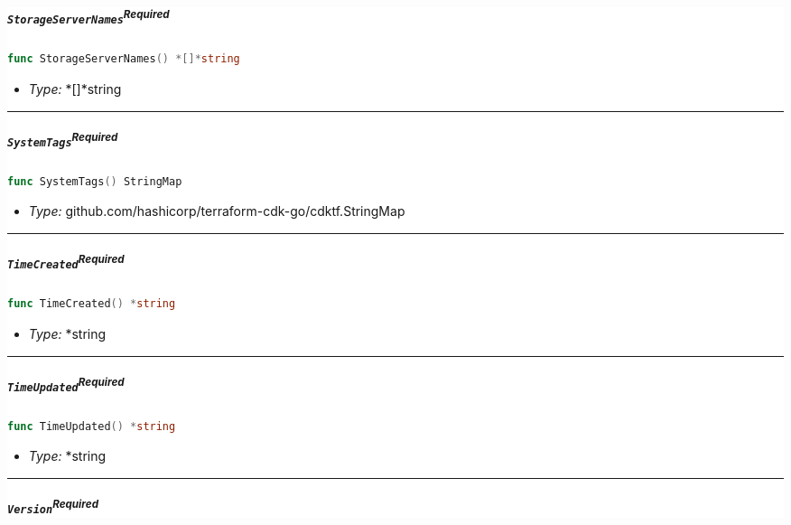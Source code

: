 
##### `StorageServerNames`<sup>Required</sup> <a name="StorageServerNames" id="rhizo-co-terraform-provider-oci.dataOciDatabaseManagementExternalExadataInfrastructure.DataOciDatabaseManagementExternalExadataInfrastructure.property.storageServerNames"></a>

```go
func StorageServerNames() *[]*string
```

- *Type:* *[]*string

---

##### `SystemTags`<sup>Required</sup> <a name="SystemTags" id="rhizo-co-terraform-provider-oci.dataOciDatabaseManagementExternalExadataInfrastructure.DataOciDatabaseManagementExternalExadataInfrastructure.property.systemTags"></a>

```go
func SystemTags() StringMap
```

- *Type:* github.com/hashicorp/terraform-cdk-go/cdktf.StringMap

---

##### `TimeCreated`<sup>Required</sup> <a name="TimeCreated" id="rhizo-co-terraform-provider-oci.dataOciDatabaseManagementExternalExadataInfrastructure.DataOciDatabaseManagementExternalExadataInfrastructure.property.timeCreated"></a>

```go
func TimeCreated() *string
```

- *Type:* *string

---

##### `TimeUpdated`<sup>Required</sup> <a name="TimeUpdated" id="rhizo-co-terraform-provider-oci.dataOciDatabaseManagementExternalExadataInfrastructure.DataOciDatabaseManagementExternalExadataInfrastructure.property.timeUpdated"></a>

```go
func TimeUpdated() *string
```

- *Type:* *string

---

##### `Version`<sup>Required</sup> <a name="Version" id="rhizo-co-terraform-provider-oci.dataOciDatabaseManagementExternalExadataInfrastructure.DataOciDatabaseManagementExternalExadataInfrastructure.property.version"></a>
